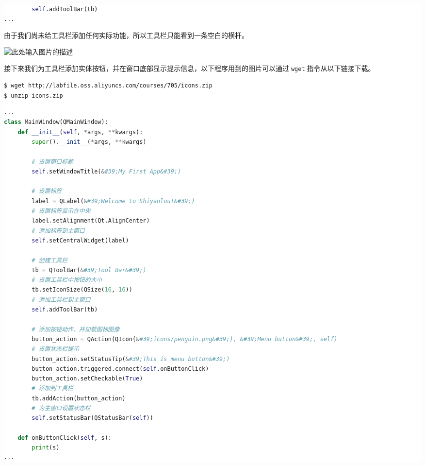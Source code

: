 ```python
        self.addToolBar(tb)
...
```

由于我们尚未给工具栏添加任何实际功能，所以工具栏只能看到一条空白的横杆。

![此处输入图片的描述](https://dn-anything-about-doc.qbox.me/document-uid242676labid2299timestamp1479287085987.png/wm)

接下来我们为工具栏添加实体按钮，并在窗口底部显示提示信息，以下程序用到的图片可以通过 `wget` 指令从以下链接下载。

```bash
$ wget http://labfile.oss.aliyuncs.com/courses/705/icons.zip
$ unzip icons.zip
```

```python
...
class MainWindow(QMainWindow):
    def __init__(self, *args, **kwargs):
        super().__init__(*args, **kwargs)

        # 设置窗口标题
        self.setWindowTitle(&#39;My First App&#39;)

        # 设置标签
        label = QLabel(&#39;Welcome to Shiyanlou!&#39;)
        # 设置标签显示在中央
        label.setAlignment(Qt.AlignCenter)
        # 添加标签到主窗口
        self.setCentralWidget(label)

        # 创建工具栏
        tb = QToolBar(&#39;Tool Bar&#39;)
        # 设置工具栏中按钮的大小
        tb.setIconSize(QSize(16, 16))
        # 添加工具栏到主窗口
        self.addToolBar(tb)

        # 添加按钮动作，并加载图标图像
        button_action = QAction(QIcon(&#39;icons/penguin.png&#39;), &#39;Menu button&#39;, self)
        # 设置状态栏提示
        button_action.setStatusTip(&#39;This is menu button&#39;)
        button_action.triggered.connect(self.onButtonClick)
        button_action.setCheckable(True)
        # 添加到工具栏
        tb.addAction(button_action)
        # 为主窗口设置状态栏
        self.setStatusBar(QStatusBar(self))

    def onButtonClick(self, s):
    	print(s)
...
```
